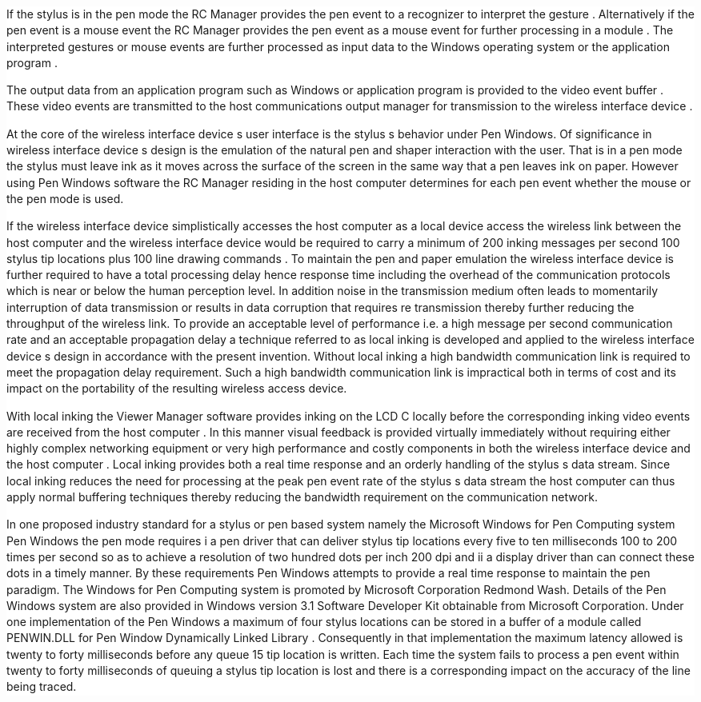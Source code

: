 If the stylus is in the pen mode the RC Manager provides the pen event to a recognizer to interpret the gesture . Alternatively if the pen event is a mouse event the RC Manager provides the pen event as a mouse event for further processing in a module . The interpreted gestures or mouse events are further processed as input data to the Windows operating system or the application program .

The output data from an application program such as Windows or application program is provided to the video event buffer . These video events are transmitted to the host communications output manager for transmission to the wireless interface device .

At the core of the wireless interface device s user interface is the stylus s behavior under Pen Windows. Of significance in wireless interface device s design is the emulation of the natural pen and shaper interaction with the user. That is in a pen mode the stylus must leave ink as it moves across the surface of the screen in the same way that a pen leaves ink on paper. However using Pen Windows software the RC Manager residing in the host computer determines for each pen event whether the mouse or the pen mode is used.

If the wireless interface device simplistically accesses the host computer as a local device access the wireless link between the host computer and the wireless interface device would be required to carry a minimum of 200 inking messages per second 100 stylus tip locations plus 100 line drawing commands . To maintain the pen and paper emulation the wireless interface device is further required to have a total processing delay hence response time including the overhead of the communication protocols which is near or below the human perception level. In addition noise in the transmission medium often leads to momentarily interruption of data transmission or results in data corruption that requires re transmission thereby further reducing the throughput of the wireless link. To provide an acceptable level of performance i.e. a high message per second communication rate and an acceptable propagation delay a technique referred to as local inking is developed and applied to the wireless interface device s design in accordance with the present invention. Without local inking a high bandwidth communication link is required to meet the propagation delay requirement. Such a high bandwidth communication link is impractical both in terms of cost and its impact on the portability of the resulting wireless access device.

With local inking the Viewer Manager software provides inking on the LCD C locally before the corresponding inking video events are received from the host computer . In this manner visual feedback is provided virtually immediately without requiring either highly complex networking equipment or very high performance and costly components in both the wireless interface device and the host computer . Local inking provides both a real time response and an orderly handling of the stylus s data stream. Since local inking reduces the need for processing at the peak pen event rate of the stylus s data stream the host computer can thus apply normal buffering techniques thereby reducing the bandwidth requirement on the communication network.

In one proposed industry standard for a stylus or pen based system namely the Microsoft Windows for Pen Computing system Pen Windows the pen mode requires i a pen driver that can deliver stylus tip locations every five to ten milliseconds 100 to 200 times per second so as to achieve a resolution of two hundred dots per inch 200 dpi and ii a display driver than can connect these dots in a timely manner. By these requirements Pen Windows attempts to provide a real time response to maintain the pen paradigm. The Windows for Pen Computing system is promoted by Microsoft Corporation Redmond Wash. Details of the Pen Windows system are also provided in Windows version 3.1 Software Developer Kit obtainable from Microsoft Corporation. Under one implementation of the Pen Windows a maximum of four stylus locations can be stored in a buffer of a module called PENWIN.DLL for Pen Window Dynamically Linked Library . Consequently in that implementation the maximum latency allowed is twenty to forty milliseconds before any queue 15 tip location is written. Each time the system fails to process a pen event within twenty to forty milliseconds of queuing a stylus tip location is lost and there is a corresponding impact on the accuracy of the line being traced.
